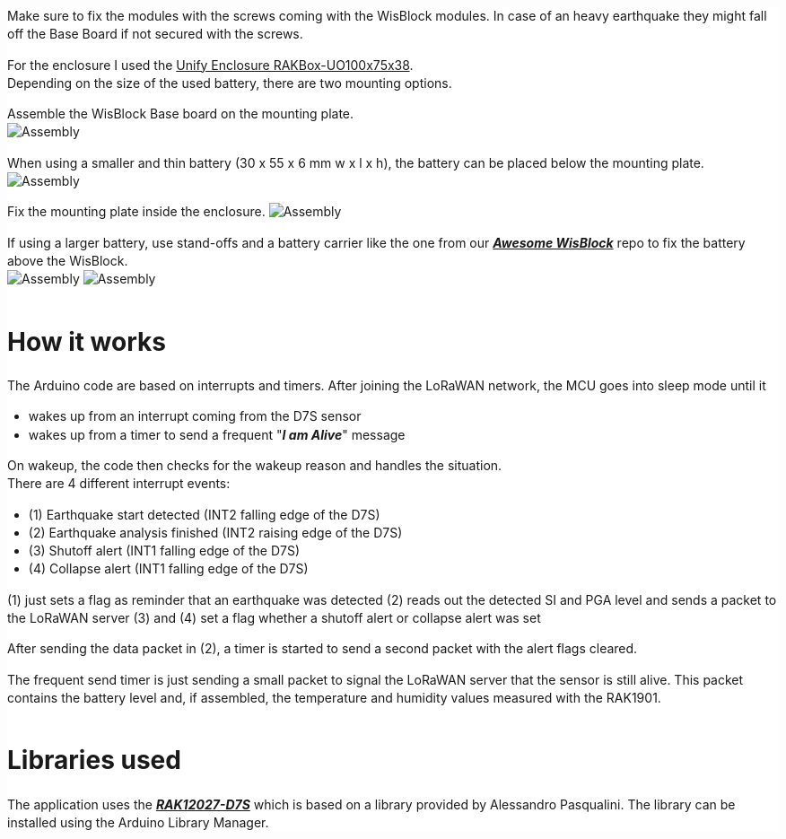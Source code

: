 Make sure to fix the modules with the screws coming with the WisBlock modules. In case of an heavy earthquake they might fall off the Base Board if not secured with the screws.

For the enclosure I used the [Unify Enclosure RAKBox-UO100x75x38](https://docs.rakwireless.com/Product-Categories/WisBlock/RAKBox-UO100x75x38/Overview).    
Depending on the size of the used battery, there are two mounting options.

Assemble the WisBlock Base board on the mounting plate.    
![Assembly](./assets/mounting-plate.jpg)

When using a smaller and thin battery (30 x 55 x 6 mm w x l x h), the battery can be placed below the mounting plate.
![Assembly](./assets/small-battery.jpg)

Fix the mounting plate inside the enclosure.
![Assembly](./assets/mount-in-enclosure.jpg)

If using a larger battery, use stand-offs and a battery carrier like the one from our [_**Awesome WisBlock**_](https://github.com/RAKWireless/Awesome-WisBlock/tree/main/Unify-Enclosure#second-level-battery-holder) repo to fix the battery above the WisBlock.    
![Assembly](./assets/large-battery-carrier.jpg)
![Assembly](./assets/large-battery-mount.jpg)

# How it works

The Arduino code are based on interrupts and timers. After joining the LoRaWAN network, the MCU goes into sleep mode until it    
- wakes up from an interrupt coming from the D7S sensor
- wakes up from a timer to send a frequent "_**I am Alive**_" message    

On wakeup, the code then checks for the wakeup reason and handles the situation.     
There are 4 different interrupt events:
- (1) Earthquake start detected (INT2 falling edge of the D7S)
- (2) Earthquake analysis  finished  (INT2 raising edge of the D7S)
- (3) Shutoff alert (INT1 falling edge of the D7S)
- (4) Collapse alert (INT1 falling edge of the D7S)

(1) just sets a flag as reminder that an earthquake was detected
(2) reads out the detected SI and PGA level and sends a packet to the LoRaWAN server
(3) and (4) set a flag whether a shutoff alert or collapse alert was set

After sending the data packet in (2), a timer is started to send a second packet with the alert flags cleared.

The frequent send timer is just sending a small packet to signal the LoRaWAN server that the sensor is still alive. This packet contains the battery level and, if assembled, the temperature and humidity values measured with the RAK1901.

# Libraries used

The application uses the [_**RAK12027-D7S**_](https://github.com/RAKWireless/RAK12027-D7S) which is based on a library provided by Alessandro Pasqualini. The library can be installed using the Arduino Library Manager.
